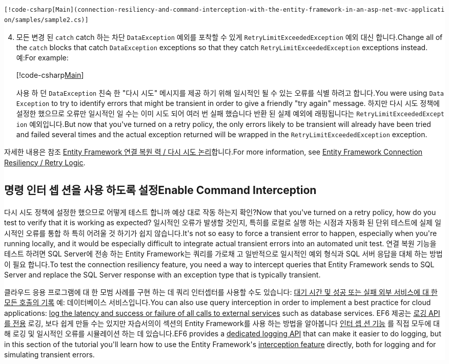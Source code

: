     [!code-csharp[Main](connection-resiliency-and-command-interception-with-the-entity-framework-in-an-asp-net-mvc-application/samples/sample2.cs)]
4. <span data-ttu-id="c1cec-139">모든 변경 된 `catch` catch 하는 차단 `DataException` 예외를 포착할 수 있게 `RetryLimitExceededException` 예외 대신 합니다.</span><span class="sxs-lookup"><span data-stu-id="c1cec-139">Change all of the `catch` blocks that catch `DataException` exceptions so that they catch `RetryLimitExceededException` exceptions instead.</span></span> <span data-ttu-id="c1cec-140">예:</span><span class="sxs-lookup"><span data-stu-id="c1cec-140">For example:</span></span>

    [!code-csharp[Main](connection-resiliency-and-command-interception-with-the-entity-framework-in-an-asp-net-mvc-application/samples/sample3.cs?highlight=1)]

    <span data-ttu-id="c1cec-141">사용 하 던 `DataException` 친숙 한 "다시 시도" 메시지를 제공 하기 위해 일시적인 될 수 있는 오류를 식별 하려고 합니다.</span><span class="sxs-lookup"><span data-stu-id="c1cec-141">You were using `DataException` to try to identify errors that might be transient in order to give a friendly "try again" message.</span></span> <span data-ttu-id="c1cec-142">하지만 다시 시도 정책에 설정한 했으므로 오류만 일시적인 일 수는 이미 시도 되어 여러 번 실패 했습니다 반환 된 실제 예외에 래핑됩니다는 `RetryLimitExceededException` 예외입니다.</span><span class="sxs-lookup"><span data-stu-id="c1cec-142">But now that you've turned on a retry policy, the only errors likely to be transient will already have been tried and failed several times and the actual exception returned will be wrapped in the `RetryLimitExceededException` exception.</span></span>

<span data-ttu-id="c1cec-143">자세한 내용은 참조 [Entity Framework 연결 복원 력 / 다시 시도 논리](https://msdn.microsoft.com/en-us/data/dn456835)합니다.</span><span class="sxs-lookup"><span data-stu-id="c1cec-143">For more information, see [Entity Framework Connection Resiliency / Retry Logic](https://msdn.microsoft.com/en-us/data/dn456835).</span></span>

## <a name="enable-command-interception"></a><span data-ttu-id="c1cec-144">명령 인터 셉 션을 사용 하도록 설정</span><span class="sxs-lookup"><span data-stu-id="c1cec-144">Enable Command Interception</span></span>

<span data-ttu-id="c1cec-145">다시 시도 정책에 설정한 했으므로 어떻게 테스트 합니까 예상 대로 작동 하는지 확인?</span><span class="sxs-lookup"><span data-stu-id="c1cec-145">Now that you've turned on a retry policy, how do you test to verify that it is working as expected?</span></span> <span data-ttu-id="c1cec-146">일시적인 오류가 발생할 것인지, 특히를 로컬로 실행 하는 시점과 자동화 된 단위 테스트에 실제 일시적인 오류를 통합 하 특히 어려울 것 하기가 쉽지 않습니다.</span><span class="sxs-lookup"><span data-stu-id="c1cec-146">It's not so easy to force a transient error to happen, especially when you're running locally, and it would be especially difficult to integrate actual transient errors into an automated unit test.</span></span> <span data-ttu-id="c1cec-147">연결 복원 기능을 테스트 하려면 SQL Server에 전송 하는 Entity Framework는 쿼리를 가로채 고 일반적으로 일시적인 예외 형식과 SQL 서버 응답을 대체 하는 방법이 필요 합니다.</span><span class="sxs-lookup"><span data-stu-id="c1cec-147">To test the connection resiliency feature, you need a way to intercept queries that Entity Framework sends to SQL Server and replace the SQL Server response with an exception type that is typically transient.</span></span>

<span data-ttu-id="c1cec-148">클라우드 응용 프로그램에 대 한 모범 사례를 구현 하는 데 쿼리 인터셉터를 사용할 수도 있습니다: [대기 시간 및 성공 또는 실패 외부 서비스에 대 한 모든 호출의 기록](../../../../aspnet/overview/developing-apps-with-windows-azure/building-real-world-cloud-apps-with-windows-azure/monitoring-and-telemetry.md#log) 예: 데이터베이스 서비스입니다.</span><span class="sxs-lookup"><span data-stu-id="c1cec-148">You can also use query interception in order to implement a best practice for cloud applications: [log the latency and success or failure of all calls to external services](../../../../aspnet/overview/developing-apps-with-windows-azure/building-real-world-cloud-apps-with-windows-azure/monitoring-and-telemetry.md#log) such as database services.</span></span> <span data-ttu-id="c1cec-149">EF6 제공는 [로깅 API를 전용](https://msdn.microsoft.com/en-us/data/dn469464) 로깅, 보다 쉽게 만들 수는 있지만 자습서의이 섹션의 Entity Framework를 사용 하는 방법을 알아봅니다 [인터 셉 션 기능](https://msdn.microsoft.com/en-us/data/dn469464) 를 직접 모두에 대해 로깅 및 일시적인 오류를 시뮬레이션 하는 데 있습니다.</span><span class="sxs-lookup"><span data-stu-id="c1cec-149">EF6 provides a [dedicated logging API](https://msdn.microsoft.com/en-us/data/dn469464) that can make it easier to do logging, but in this section of the tutorial you'll learn how to use the Entity Framework's [interception feature](https://msdn.microsoft.com/en-us/data/dn469464) directly, both for logging and for simulating transient errors.</span></span>
